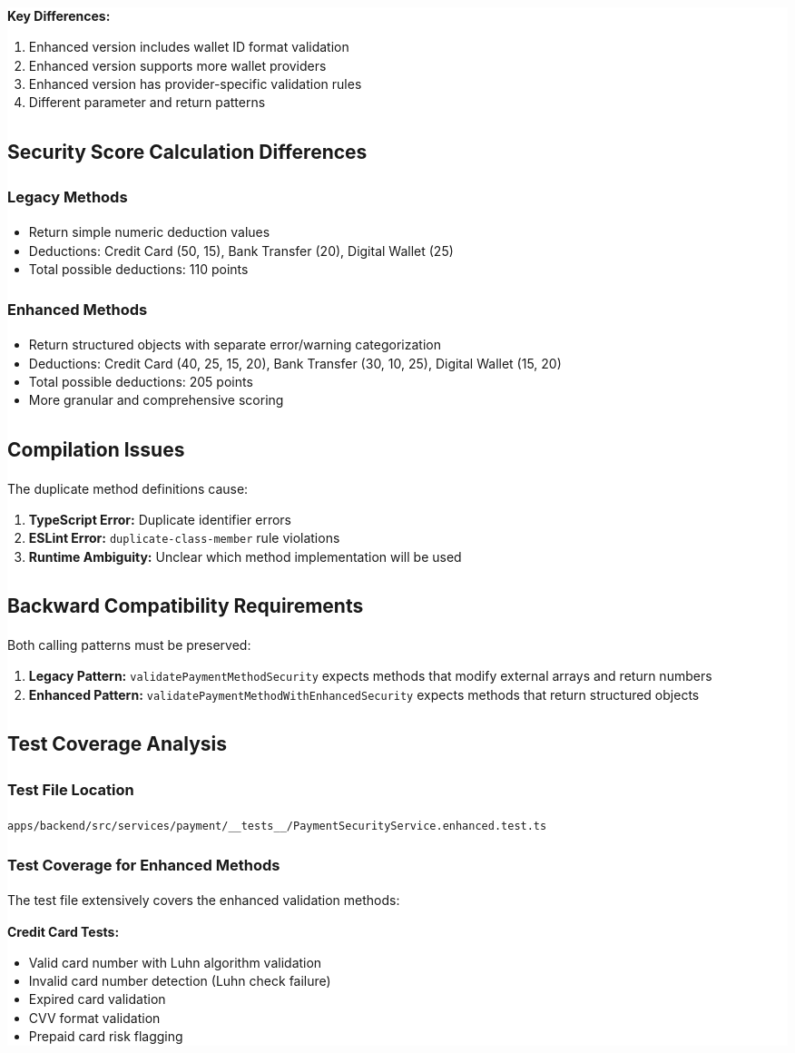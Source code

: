 **Key Differences:**
1. Enhanced version includes wallet ID format validation
2. Enhanced version supports more wallet providers
3. Enhanced version has provider-specific validation rules
4. Different parameter and return patterns

## Security Score Calculation Differences

### Legacy Methods
- Return simple numeric deduction values
- Deductions: Credit Card (50, 15), Bank Transfer (20), Digital Wallet (25)
- Total possible deductions: 110 points

### Enhanced Methods
- Return structured objects with separate error/warning categorization
- Deductions: Credit Card (40, 25, 15, 20), Bank Transfer (30, 10, 25), Digital Wallet (15, 20)
- Total possible deductions: 205 points
- More granular and comprehensive scoring

## Compilation Issues

The duplicate method definitions cause:
1. **TypeScript Error:** Duplicate identifier errors
2. **ESLint Error:** `duplicate-class-member` rule violations
3. **Runtime Ambiguity:** Unclear which method implementation will be used

## Backward Compatibility Requirements

Both calling patterns must be preserved:
1. **Legacy Pattern:** `validatePaymentMethodSecurity` expects methods that modify external arrays and return numbers
2. **Enhanced Pattern:** `validatePaymentMethodWithEnhancedSecurity` expects methods that return structured objects

## Test Coverage Analysis

### Test File Location
`apps/backend/src/services/payment/__tests__/PaymentSecurityService.enhanced.test.ts`

### Test Coverage for Enhanced Methods
The test file extensively covers the enhanced validation methods:

**Credit Card Tests:**
- Valid card number with Luhn algorithm validation
- Invalid card number detection (Luhn check failure)
- Expired card validation
- CVV format validation
- Prepaid card risk flagging

